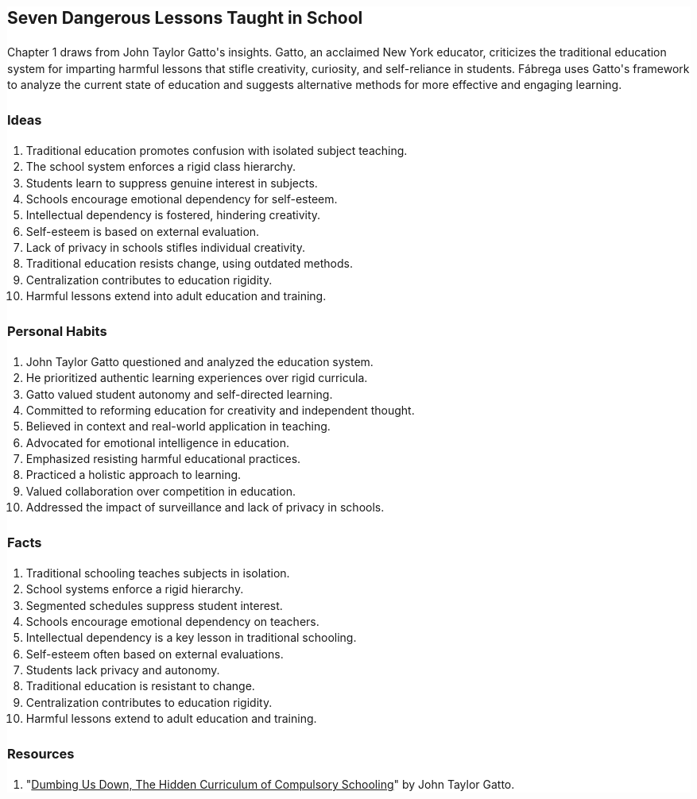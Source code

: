 
## Seven Dangerous Lessons Taught in School

Chapter 1 draws from John Taylor Gatto's insights. Gatto, an acclaimed New York educator, criticizes the traditional education system for imparting harmful lessons that stifle creativity, curiosity, and self-reliance in students. Fábrega uses Gatto's framework to analyze the current state of education and suggests alternative methods for more effective and engaging learning.

### Ideas

1. Traditional education promotes confusion with isolated subject teaching.
2. The school system enforces a rigid class hierarchy.
3. Students learn to suppress genuine interest in subjects.
4. Schools encourage emotional dependency for self-esteem.
5. Intellectual dependency is fostered, hindering creativity.
6. Self-esteem is based on external evaluation.
7. Lack of privacy in schools stifles individual creativity.
8. Traditional education resists change, using outdated methods.
9. Centralization contributes to education rigidity.
10. Harmful lessons extend into adult education and training.

### Personal Habits

1. John Taylor Gatto questioned and analyzed the education system.
2. He prioritized authentic learning experiences over rigid curricula.
3. Gatto valued student autonomy and self-directed learning.
4. Committed to reforming education for creativity and independent thought.
5. Believed in context and real-world application in teaching.
6. Advocated for emotional intelligence in education.
7. Emphasized resisting harmful educational practices.
8. Practiced a holistic approach to learning.
9. Valued collaboration over competition in education.
10. Addressed the impact of surveillance and lack of privacy in schools.

### Facts

1. Traditional schooling teaches subjects in isolation.
2. School systems enforce a rigid hierarchy.
3. Segmented schedules suppress student interest.
4. Schools encourage emotional dependency on teachers.
5. Intellectual dependency is a key lesson in traditional schooling.
6. Self-esteem often based on external evaluations.
7. Students lack privacy and autonomy.
8. Traditional education is resistant to change.
9. Centralization contributes to education rigidity.
10. Harmful lessons extend to adult education and training.

### Resources

1. "[Dumbing Us Down, The Hidden Curriculum of Compulsory Schooling](https://newsociety.com/books/d/dumbing-us-down-25th-anniversary-edition)" by John Taylor Gatto.
